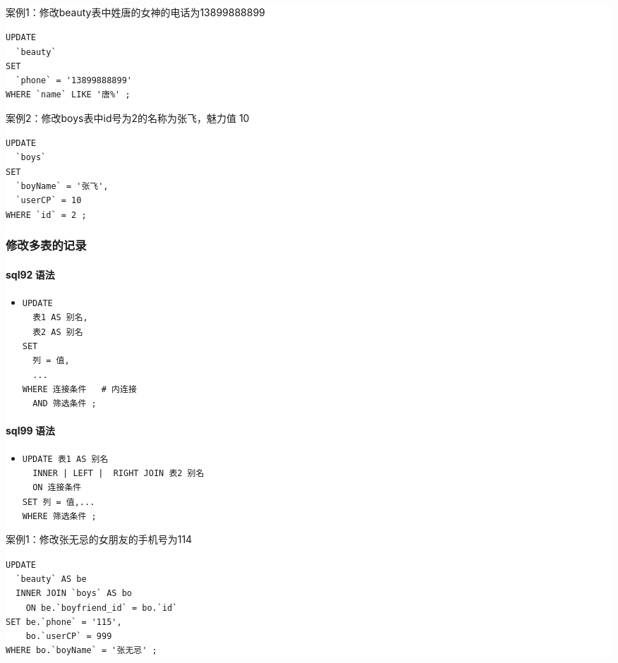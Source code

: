案例1：修改beauty表中姓唐的女神的电话为13899888899

```mysql
UPDATE 
  `beauty` 
SET
  `phone` = '13899888899' 
WHERE `name` LIKE '唐%' ;
```

案例2：修改boys表中id号为2的名称为张飞，魅力值 10

```mysql
UPDATE 
  `boys` 
SET
  `boyName` = '张飞',
  `userCP` = 10 
WHERE `id` = 2 ;
```



### 修改多表的记录

#### sql92 语法

- ```mysql
  UPDATE 
    表1 AS 别名,
    表2 AS 别名 
  SET
    列 = 值,
    ...
  WHERE 连接条件   # 内连接
    AND 筛选条件 ;
  ```


#### sql99 语法

- ```mysql
  UPDATE 表1 AS 别名 
    INNER | LEFT |  RIGHT JOIN 表2 别名 
    ON 连接条件 
  SET 列 = 值,...
  WHERE 筛选条件 ;
  ```

案例1：修改张无忌的女朋友的手机号为114

```mysql
UPDATE 
  `beauty` AS be 
  INNER JOIN `boys` AS bo 
    ON be.`boyfriend_id` = bo.`id` 
SET be.`phone` = '115',
    bo.`userCP` = 999 
WHERE bo.`boyName` = '张无忌' ;
```
